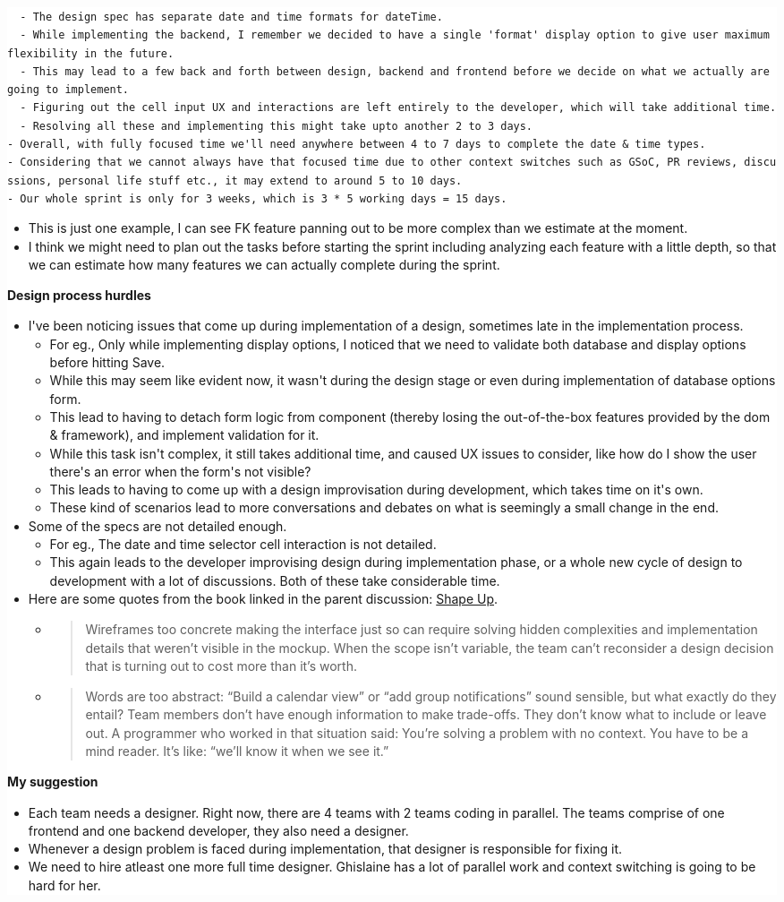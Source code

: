       - The design spec has separate date and time formats for dateTime.
      - While implementing the backend, I remember we decided to have a single 'format' display option to give user maximum flexibility in the future.
      - This may lead to a few back and forth between design, backend and frontend before we decide on what we actually are going to implement.
      - Figuring out the cell input UX and interactions are left entirely to the developer, which will take additional time.
      - Resolving all these and implementing this might take upto another 2 to 3 days.
    - Overall, with fully focused time we'll need anywhere between 4 to 7 days to complete the date & time types.
    - Considering that we cannot always have that focused time due to other context switches such as GSoC, PR reviews, discussions, personal life stuff etc., it may extend to around 5 to 10 days.
    - Our whole sprint is only for 3 weeks, which is 3 * 5 working days = 15 days.
* This is just one example, I can see FK feature panning out to be more complex than we estimate at the moment.
* I think we might need to plan out the tasks before starting the sprint including analyzing each feature with a little depth, so that we can estimate how many features we can actually complete during the sprint.

**Design process hurdles** 
* I've been noticing issues that come up during implementation of a design, sometimes late in the implementation process.
    * For eg., Only while implementing display options, I noticed that we need to validate both database and display options before hitting Save.
    * While this may seem like evident now, it wasn't during the design stage or even during implementation of database options form.
    * This lead to having to detach form logic from component (thereby losing the out-of-the-box features provided by the dom & framework), and implement validation for it.
    * While this task isn't complex, it still takes additional time, and caused UX issues to consider, like how do I show the user there's an error when the form's not visible?
    * This leads to having to come up with a design improvisation during development, which takes time on it's own.
    * These kind of scenarios lead to more conversations and debates on what is seemingly a small change in the end.
* Some of the specs are not detailed enough.
    * For eg., The date and time selector cell interaction is not detailed.
    * This again leads to the developer improvising design during implementation phase, or a whole new cycle of design to development with a lot of discussions. Both of these take considerable time.
* Here are some quotes from the book linked in the parent discussion: [Shape Up](https://basecamp.com/shapeup/1.1-chapter-02#wireframes-are-too-concrete).
   * > Wireframes too concrete
     > making the interface just so can require solving hidden complexities and implementation details that weren’t visible in the mockup. When the scope isn’t variable, the team can’t reconsider a design decision that is turning out to cost more than it’s worth.
   * > Words are too abstract:
     > “Build a calendar view” or “add group notifications” sound sensible, but what exactly do they entail? Team members don’t have enough information to make trade-offs. They don’t know what to include or leave out. A programmer who worked in that situation said: You’re solving a problem with no context. You have to be a mind reader. It’s like: “we’ll know it when we see it.”

**My suggestion**
* Each team needs a designer. Right now, there are 4 teams with 2 teams coding in parallel. The teams comprise of one frontend and one backend developer, they also need a designer.
* Whenever a design problem is faced during implementation, that designer is responsible for fixing it.
* We need to hire atleast one more full time designer. Ghislaine has a lot of parallel work and context switching is going to be hard for her.
